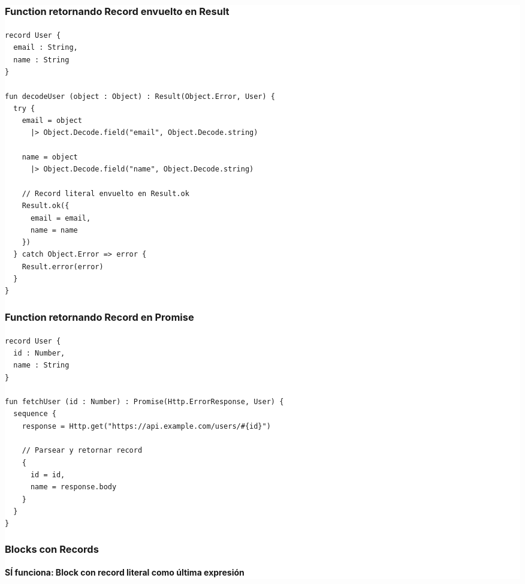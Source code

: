 ### Function retornando Record envuelto en Result

```mint
record User {
  email : String,
  name : String
}

fun decodeUser (object : Object) : Result(Object.Error, User) {
  try {
    email = object
      |> Object.Decode.field("email", Object.Decode.string)

    name = object
      |> Object.Decode.field("name", Object.Decode.string)

    // Record literal envuelto en Result.ok
    Result.ok({
      email = email,
      name = name
    })
  } catch Object.Error => error {
    Result.error(error)
  }
}
```

### Function retornando Record en Promise

```mint
record User {
  id : Number,
  name : String
}

fun fetchUser (id : Number) : Promise(Http.ErrorResponse, User) {
  sequence {
    response = Http.get("https://api.example.com/users/#{id}")

    // Parsear y retornar record
    {
      id = id,
      name = response.body
    }
  }
}
```

### Blocks con Records

**SÍ funciona: Block con record literal como última expresión**
